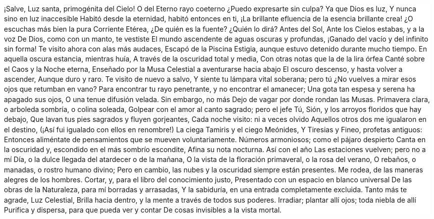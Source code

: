 ¡Salve, Luz santa, primogénita del Cielo!
O del Eterno rayo coeterno
¿Puedo expresarte sin culpa? Ya que Dios es luz,
Y nunca sino en luz inaccesible
Habitó desde la eternidad, habitó entonces en ti,
¡La brillante efluencia de la esencia brillante crea!
¿O escuchas más bien la pura Corriente Etérea,
¿De quién es la fuente? ¿Quién lo dirá? Antes del Sol,
Ante los Cielos estabas, y a la voz
De Dios, como con un manto, te vestiste
El mundo ascendente de aguas oscuras y profundas,
¡Ganado del vacío y del infinito sin forma!
Te visito ahora con alas más audaces,
Escapó de la Piscina Estigia, aunque estuvo detenido durante mucho tiempo.
En aquella oscura estancia, mientras huía,
A través de la oscuridad total y media,
Con otras notas que la de la lira órfea
Canté sobre el Caos y la Noche eterna,
Enseñado por la Musa Celestial a aventurarse hacia abajo
El oscuro descenso, y hasta volver a ascender,
Aunque duro y raro. Te visito de nuevo a salvo,
Y siente tu lámpara vital soberana; pero tú
¿No vuelves a mirar esos ojos que retumban en vano?
Para encontrar tu rayo penetrante, y no encontrar el amanecer;
Una gota tan espesa y serena ha apagado sus ojos,
O una tenue difusión velada. Sin embargo, no más
Dejo de vagar por donde rondan las Musas.
Primavera clara, o arboleda sombría, o colina soleada,
Golpear con el amor al canto sagrado; pero el jefe
Tú, Sión, y los arroyos floridos que hay debajo,
Que lavan tus pies sagrados y fluyen gorjeantes,
Cada noche visito: ni a veces olvido
Aquellos otros dos me igualaron en el destino,
(¡Así fui igualado con ellos en renombre!)
La ciega Tamiris y el ciego Meónides,
Y Tiresias y Fineo, profetas antiguos:
Entonces aliméntate de pensamientos que se mueven voluntariamente.
Números armoniosos; como el pájaro despierto
Canta en la oscuridad y, escondido en el más sombrío escondite,
Afina su nota nocturna. Así con el año
Las estaciones vuelven; pero no a mí
Día, o la dulce llegada del atardecer o de la mañana,
O la vista de la floración primaveral, o la rosa del verano,
O rebaños, o manadas, o rostro humano divino;
Pero en cambio, las nubes y la oscuridad siempre están presentes.
Me rodea, de las maneras alegres de los hombres.
Cortar, y, para el libro del conocimiento justo,
Presentado con un espacio en blanco universal
De las obras de la Naturaleza, para mí borradas y arrasadas,
Y la sabiduría, en una entrada completamente excluida.
Tanto más te agrade, Luz Celestial,
Brilla hacia dentro, y la mente a través de todos sus poderes.
Irradiar; plantar allí ojos; toda niebla de allí
Purifica y dispersa, para que pueda ver y contar
De cosas invisibles a la vista mortal.
